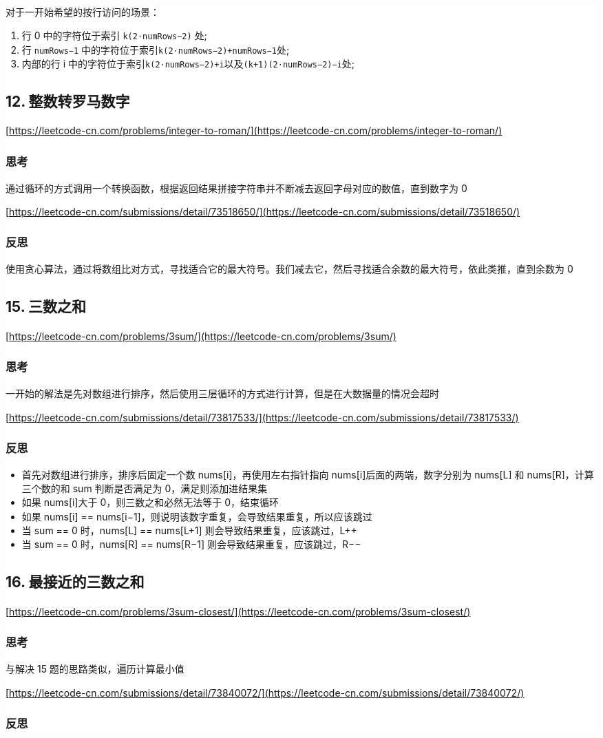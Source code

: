 对于一开始希望的按行访问的场景：

1. 行 0 中的字符位于索引 `k(2⋅numRows−2)` 处;
2. 行 `numRows−1` 中的字符位于索引`k(2⋅numRows−2)+numRows−1`处;
3. 内部的行 i 中的字符位于索引`k(2⋅numRows−2)+i`以及`(k+1)(2⋅numRows−2)−i`处;

## 12. 整数转罗马数字

[https://leetcode-cn.com/problems/integer-to-roman/](https://leetcode-cn.com/problems/integer-to-roman/)

### 思考

通过循环的方式调用一个转换函数，根据返回结果拼接字符串并不断减去返回字母对应的数值，直到数字为 0

[https://leetcode-cn.com/submissions/detail/73518650/](https://leetcode-cn.com/submissions/detail/73518650/)

### 反思

使用贪心算法，通过将数组比对方式，寻找适合它的最大符号。我们减去它，然后寻找适合余数的最大符号，依此类推，直到余数为 0

## 15. 三数之和

[https://leetcode-cn.com/problems/3sum/](https://leetcode-cn.com/problems/3sum/)

### 思考

一开始的解法是先对数组进行排序，然后使用三层循环的方式进行计算，但是在大数据量的情况会超时

[https://leetcode-cn.com/submissions/detail/73817533/](https://leetcode-cn.com/submissions/detail/73817533/)

### 反思

- 首先对数组进行排序，排序后固定一个数 nums[i]，再使用左右指针指向 nums[i]后面的两端，数字分别为 nums[L] 和 nums[R]，计算三个数的和 sum 判断是否满足为 0，满足则添加进结果集
- 如果 nums[i]大于 0，则三数之和必然无法等于 0，结束循环
- 如果 nums[i] == nums[i−1]，则说明该数字重复，会导致结果重复，所以应该跳过
- 当 sum == 0 时，nums[L] == nums[L+1] 则会导致结果重复，应该跳过，L++
- 当 sum == 0 时，nums[R] == nums[R−1] 则会导致结果重复，应该跳过，R−−

## 16. 最接近的三数之和

[https://leetcode-cn.com/problems/3sum-closest/](https://leetcode-cn.com/problems/3sum-closest/)

### 思考

与解决 15 题的思路类似，遍历计算最小值

[https://leetcode-cn.com/submissions/detail/73840072/](https://leetcode-cn.com/submissions/detail/73840072/)

### 反思
